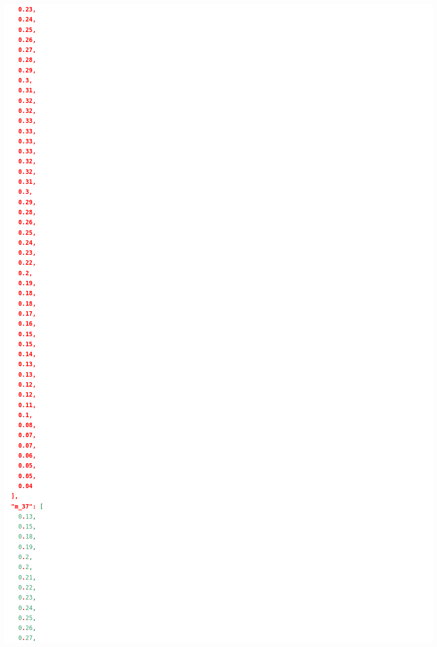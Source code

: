 ```json
    0.23,
    0.24,
    0.25,
    0.26,
    0.27,
    0.28,
    0.29,
    0.3,
    0.31,
    0.32,
    0.32,
    0.33,
    0.33,
    0.33,
    0.33,
    0.32,
    0.32,
    0.31,
    0.3,
    0.29,
    0.28,
    0.26,
    0.25,
    0.24,
    0.23,
    0.22,
    0.2,
    0.19,
    0.18,
    0.18,
    0.17,
    0.16,
    0.15,
    0.15,
    0.14,
    0.13,
    0.13,
    0.12,
    0.12,
    0.11,
    0.1,
    0.08,
    0.07,
    0.07,
    0.06,
    0.05,
    0.05,
    0.04
  ],
  "m_37": [
    0.13,
    0.15,
    0.18,
    0.19,
    0.2,
    0.2,
    0.21,
    0.22,
    0.23,
    0.24,
    0.25,
    0.26,
    0.27,
```